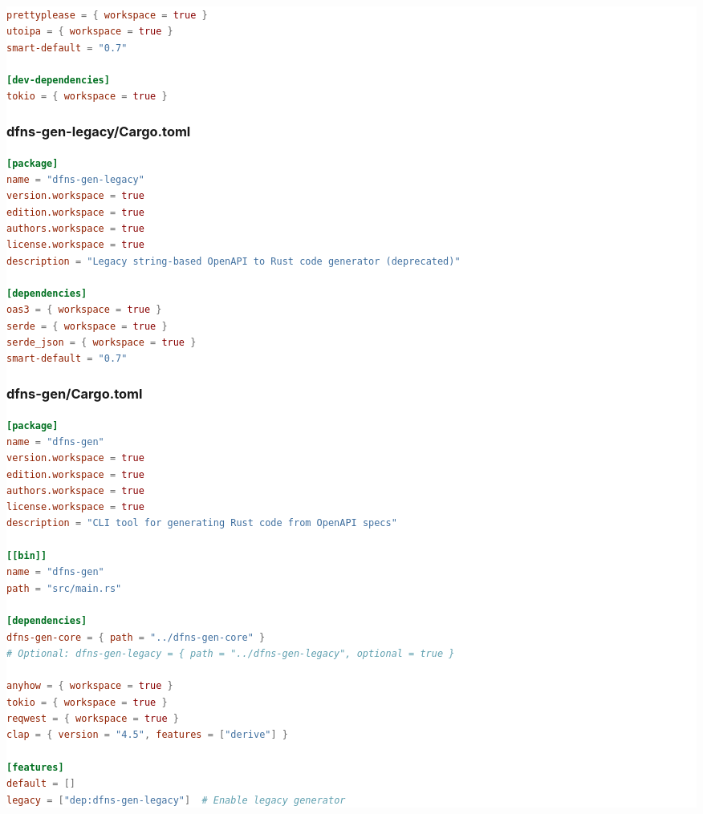 ```toml
prettyplease = { workspace = true }
utoipa = { workspace = true }
smart-default = "0.7"

[dev-dependencies]
tokio = { workspace = true }
```

### dfns-gen-legacy/Cargo.toml

```toml
[package]
name = "dfns-gen-legacy"
version.workspace = true
edition.workspace = true
authors.workspace = true
license.workspace = true
description = "Legacy string-based OpenAPI to Rust code generator (deprecated)"

[dependencies]
oas3 = { workspace = true }
serde = { workspace = true }
serde_json = { workspace = true }
smart-default = "0.7"
```

### dfns-gen/Cargo.toml

```toml
[package]
name = "dfns-gen"
version.workspace = true
edition.workspace = true
authors.workspace = true
license.workspace = true
description = "CLI tool for generating Rust code from OpenAPI specs"

[[bin]]
name = "dfns-gen"
path = "src/main.rs"

[dependencies]
dfns-gen-core = { path = "../dfns-gen-core" }
# Optional: dfns-gen-legacy = { path = "../dfns-gen-legacy", optional = true }

anyhow = { workspace = true }
tokio = { workspace = true }
reqwest = { workspace = true }
clap = { version = "4.5", features = ["derive"] }

[features]
default = []
legacy = ["dep:dfns-gen-legacy"]  # Enable legacy generator
```
